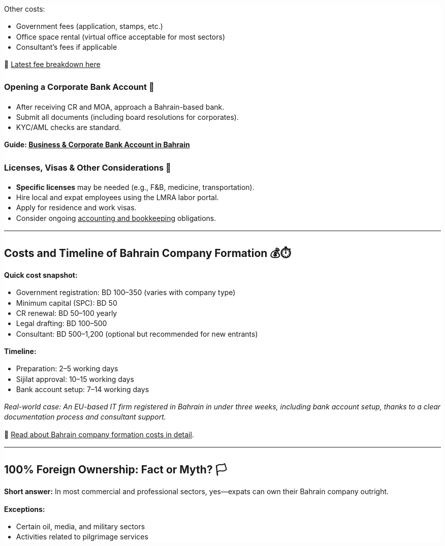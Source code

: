 Other costs:
- Government fees (application, stamps, etc.)
- Office space rental (virtual office acceptable for most sectors)
- Consultant’s fees if applicable

🔗 [Latest fee breakdown here](https://keylinkbh.com/bahrain-company-formation-cost/)

### Opening a Corporate Bank Account 🏦 
- After receiving CR and MOA, approach a Bahrain-based bank.
- Submit all documents (including board resolutions for corporates).
- KYC/AML checks are standard.

**Guide: [Business & Corporate Bank Account in Bahrain](https://keylinkbh.com/business-corporate-bank-account-in-bahrain/)**

### Licenses, Visas & Other Considerations 📑 
- **Specific licenses** may be needed (e.g., F&B, medicine, transportation).
- Hire local and expat employees using the LMRA labor portal.
- Apply for residence and work visas.
- Consider ongoing [accounting and bookkeeping](https://keylinkbh.com/accounting-and-bookkeeping-services-in-bahrain/) obligations.

---

## Costs and Timeline of Bahrain Company Formation 💰⏱️ 

**Quick cost snapshot:**
- Government registration: BD 100–350 (varies with company type)
- Minimum capital (SPC): BD 50
- CR renewal: BD 50–100 yearly
- Legal drafting: BD 100–500
- Consultant: BD 500–1,200 (optional but recommended for new entrants)

**Timeline:**
- Preparation: 2–5 working days
- Sijilat approval: 10–15 working days
- Bank account setup: 7–14 working days

*Real-world case: An EU-based IT firm registered in Bahrain in under three weeks, including bank account setup, thanks to a clear documentation process and consultant support.*

🔗 [Read about Bahrain company formation costs in detail](https://keylinkbh.com/bahrain-company-formation-cost/).

---

## 100% Foreign Ownership: Fact or Myth? 🏳️ 

**Short answer:** In most commercial and professional sectors, yes—expats can own their Bahrain company outright.

**Exceptions:**
- Certain oil, media, and military sectors
- Activities related to pilgrimage services
